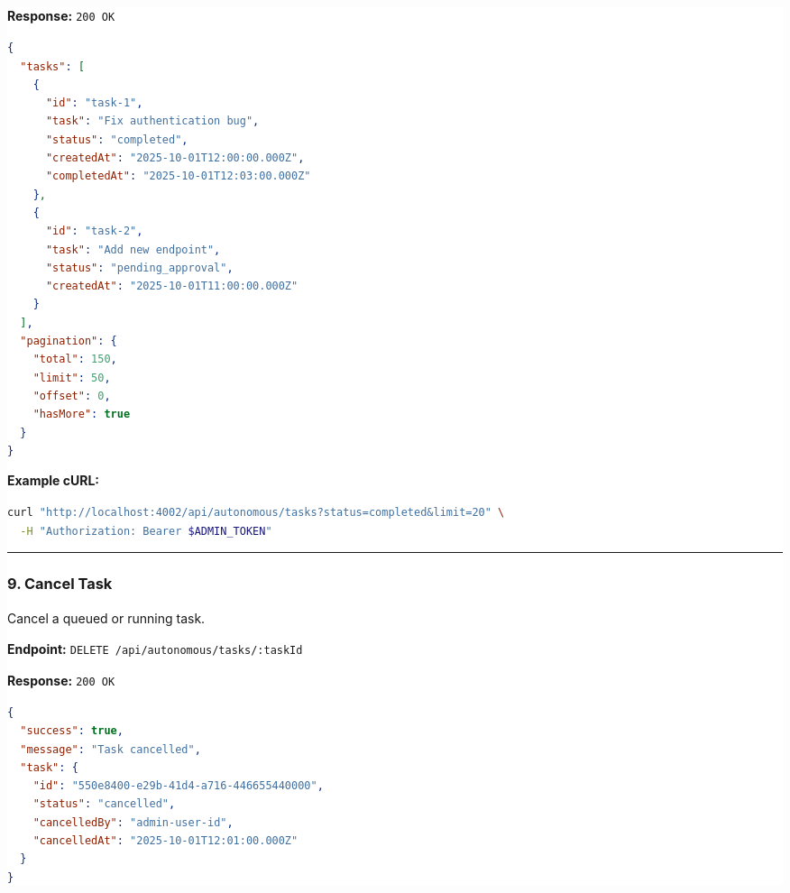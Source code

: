 **Response:** `200 OK`

```json
{
  "tasks": [
    {
      "id": "task-1",
      "task": "Fix authentication bug",
      "status": "completed",
      "createdAt": "2025-10-01T12:00:00.000Z",
      "completedAt": "2025-10-01T12:03:00.000Z"
    },
    {
      "id": "task-2",
      "task": "Add new endpoint",
      "status": "pending_approval",
      "createdAt": "2025-10-01T11:00:00.000Z"
    }
  ],
  "pagination": {
    "total": 150,
    "limit": 50,
    "offset": 0,
    "hasMore": true
  }
}
```

**Example cURL:**

```bash
curl "http://localhost:4002/api/autonomous/tasks?status=completed&limit=20" \
  -H "Authorization: Bearer $ADMIN_TOKEN"
```

---

### 9. Cancel Task

Cancel a queued or running task.

**Endpoint:** `DELETE /api/autonomous/tasks/:taskId`

**Response:** `200 OK`

```json
{
  "success": true,
  "message": "Task cancelled",
  "task": {
    "id": "550e8400-e29b-41d4-a716-446655440000",
    "status": "cancelled",
    "cancelledBy": "admin-user-id",
    "cancelledAt": "2025-10-01T12:01:00.000Z"
  }
}
```
